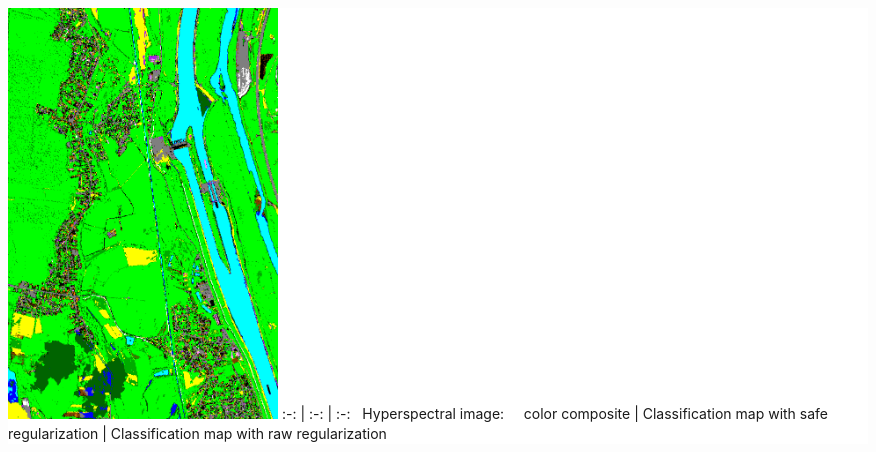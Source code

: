 <img src="Images/AVIRIS-NG/France/ROI2/AVIRIS-NG_France_img2_03_RAW_REGUL.png" width="270" />
:-: | :-: | :-:
&nbsp;&nbsp;Hyperspectral image: &nbsp;&nbsp;&nbsp; color composite | Classification map with safe regularization | Classification map with raw regularization
